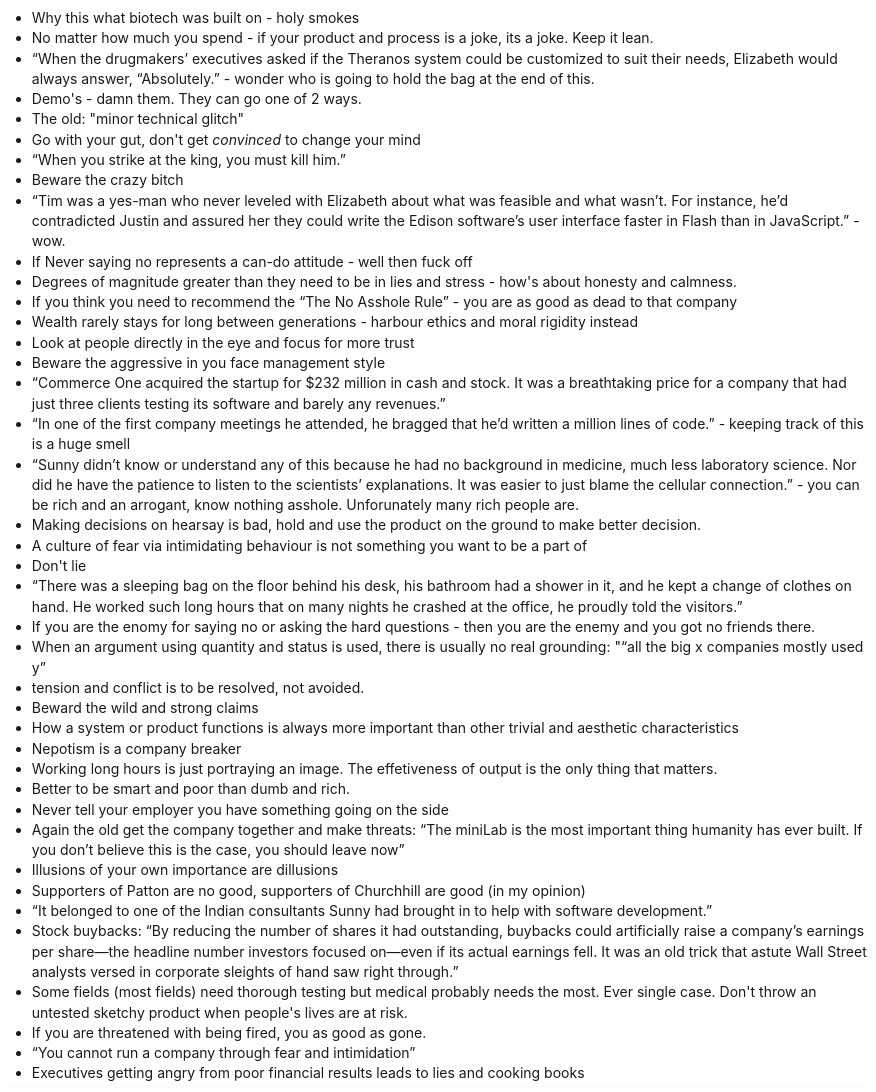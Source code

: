 * Why this what biotech was built on - holy smokes
* No matter how much you spend - if your product and process is a joke, its a joke. Keep it lean.
* “When the drugmakers’ executives asked if the Theranos system could be customized to suit their needs, Elizabeth would always answer, “Absolutely.” - wonder who is going to hold the bag at the end of this.
* Demo's - damn them. They can go one of 2 ways.
* The old: "minor technical glitch"
* Go with your gut, don't get _convinced_ to change your mind
* “When you strike at the king, you must kill him.”
* Beware the crazy bitch
* “Tim was a yes-man who never leveled with Elizabeth about what was feasible and what wasn’t. For instance, he’d contradicted Justin and assured her they could write the Edison software’s user interface faster in Flash than in JavaScript.” - wow.
* If Never saying no represents a can-do attitude - well then fuck off
* Degrees of magnitude greater than they need to be in lies and stress - how's about honesty and calmness.
* If you think you need to recommend the “The No Asshole Rule” - you are as good as dead to that company
* Wealth rarely stays for long between generations - harbour ethics and moral rigidity instead
* Look at people directly in the eye and focus for more trust
* Beware the aggressive in you face management style
* “Commerce One acquired the startup for $232 million in cash and stock. It was a breathtaking price for a company that had just three clients testing its software and barely any revenues.”
* “In one of the first company meetings he attended, he bragged that he’d written a million lines of code.” - keeping track of this is a huge smell
* “Sunny didn’t know or understand any of this because he had no background in medicine, much less laboratory science. Nor did he have the patience to listen to the scientists’ explanations. It was easier to just blame the cellular connection.” - you can be rich and an arrogant, know nothing asshole. Unforunately many rich people are.
* Making decisions on hearsay is bad, hold and use the product on the ground to make better decision.
* A culture of fear via intimidating behaviour is not something you want to be a part of
* Don't lie
* “There was a sleeping bag on the floor behind his desk, his bathroom had a shower in it, and he kept a change of clothes on hand. He worked such long hours that on many nights he crashed at the office, he proudly told the visitors.”
* If you are the enomy for saying no or asking the hard questions - then you are the enemy and you got no friends there.
* When an argument using quantity and status is used, there is usually no real grounding: "“all the big x companies mostly used y”
* tension and conflict is to be resolved, not avoided.
* Beward the wild and strong claims
* How a system or product functions is always more important than other trivial and aesthetic characteristics
* Nepotism is a company breaker
* Working long hours is just portraying an image. The effetiveness of output is the only thing that matters.
* Better to be smart and poor than dumb and rich.
* Never tell your employer you have something going on the side
* Again the old get the company together and make threats: “The miniLab is the most important thing humanity has ever built. If you don’t believe this is the case, you should leave now”
* Illusions of your own importance are dillusions
* Supporters of Patton are no good, supporters of Churchhill are good (in my opinion)
* “It belonged to one of the Indian consultants Sunny had brought in to help with software development.”
* Stock buybacks: “By reducing the number of shares it had outstanding, buybacks could artificially raise a company’s earnings per share—the headline number investors focused on—even if its actual earnings fell. It was an old trick that astute Wall Street analysts versed in corporate sleights of hand saw right through.”
* Some fields (most fields) need thorough testing but medical probably needs the most. Ever single case. Don't throw an untested sketchy product when people's lives are at risk.
* If you are threatened with being fired, you as good as gone.
* “You cannot run a company through fear and intimidation”
* Executives getting angry from poor financial results leads to lies and cooking books